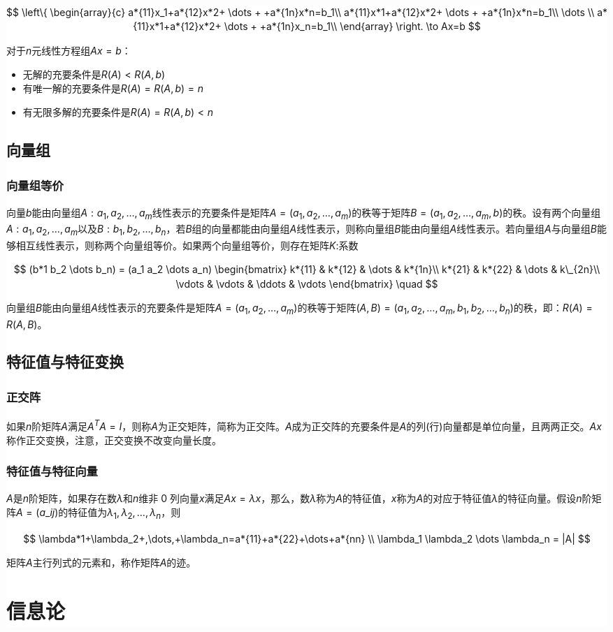 $$
\left\{
\begin{array}{c}
a*{11}x_1+a*{12}x*2+ \dots + +a*{1n}x*n=b_1\\
a*{11}x*1+a*{12}x*2+ \dots + +a*{1n}x*n=b_1\\
\dots \\
a*{11}x*1+a*{12}x*2+ \dots + +a*{1n}x_n=b_1\\
\end{array}
\right.
\to Ax=b
$$

对于$n$元线性方程组$Ax=b$：

- 无解的充要条件是$R(A)<R(A,b)$
- 有唯一解的充要条件是$R(A)=R(A,b)=n$

* 有无限多解的充要条件是$R(A)=R(A,b)<n$

## 向量组

### 向量组等价

向量$b$能由向量组$A:a_1,a_2,\dots,a_m$线性表示的充要条件是矩阵$A=(a_1,a_2,\dots,a_m)$的秩等于矩阵$B=(a_1,a_2,\dots,a_m,b)$的秩。设有两个向量组$A:a_1,a_2,\dots,a_m$以及$B:b_1,b_2,\dots,b_n$，若$B$组的向量都能由向量组$A$线性表示，则称向量组$B$能由向量组$A$线性表示。若向量组$A$与向量组$B$能够相互线性表示，则称两个向量组等价。如果两个向量组等价，则存在矩阵$K$:系数

$$
(b*1 b_2 \dots b_n) = (a_1 a_2 \dots a_n)
\begin{bmatrix}  
k*{11} & k*{12} & \dots & k*{1n}\\
k*{21} & k*{22} & \dots & k\_{2n}\\
\vdots & \vdots & \ddots & \vdots
\end{bmatrix} \quad
$$

向量组$B$能由向量组$A$线性表示的充要条件是矩阵$A=(a_1,a_2,\dots,a_m)$的秩等于矩阵$(A,B)=(a_1,a_2,\dots,a_m,b_1,b_2,\dots,b_n)$的秩，即：$R(A)=R(A,B)$。

## 特征值与特征变换

### 正交阵

如果$n$阶矩阵$A$满足$A^TA=I$，则称$A$为正交矩阵，简称为正交阵。$A$成为正交阵的充要条件是$A$的列(行)向量都是单位向量，且两两正交。$Ax$称作正交变换，注意，正交变换不改变向量长度。

### 特征值与特征向量

$A$是$n$阶矩阵，如果存在数$\lambda$和$n$维非 0 列向量$x$满足$Ax=\lambda x$，那么，数$\lambda$称为$A$的特征值，$x$称为$A$的对应于特征值$\lambda$的特征向量。假设$n$阶矩阵$A=(a\_{ij})$的特征值为$\lambda_1,\lambda_2,\dots,\lambda_n$，则

$$
\lambda*1+\lambda_2+,\dots,+\lambda_n=a*{11}+a*{22}+\dots+a*{nn} \\
\lambda_1 \lambda_2 \dots \lambda_n = |A|
$$

矩阵$A$主行列式的元素和，称作矩阵$A$的迹。

# 信息论

